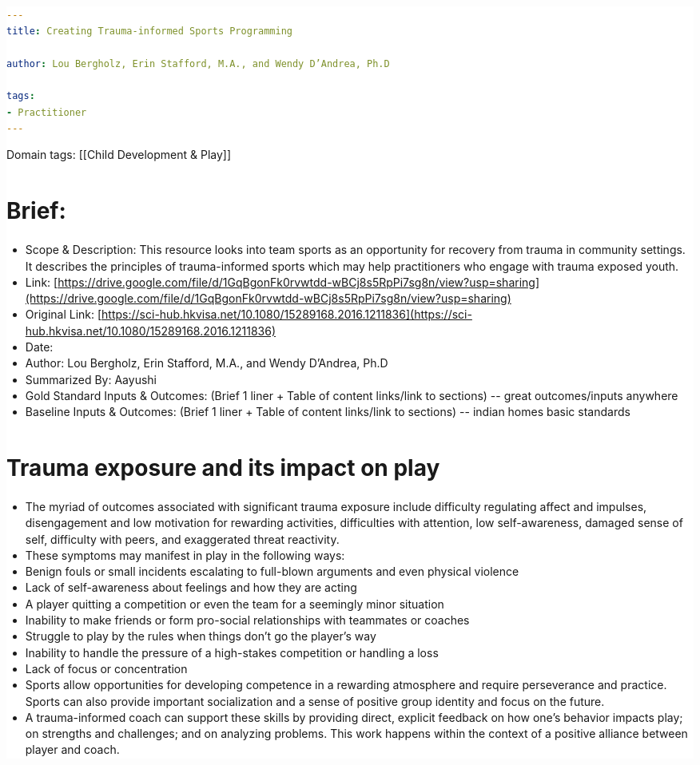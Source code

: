 ```yaml
---
title: Creating Trauma-informed Sports Programming

author: Lou Bergholz, Erin Stafford, M.A., and Wendy D’Andrea, Ph.D 

tags: 
- Practitioner 
---
```


Domain tags: [[Child Development & Play]]

# Brief:

* Scope & Description: This resource looks into team sports as an opportunity for recovery from trauma in community settings. It describes the principles of trauma-informed sports which may help practitioners who engage with trauma exposed youth.
* Link: [https://drive.google.com/file/d/1GqBgonFk0rvwtdd-wBCj8s5RpPi7sg8n/view?usp=sharing](https://drive.google.com/file/d/1GqBgonFk0rvwtdd-wBCj8s5RpPi7sg8n/view?usp=sharing) 
* Original Link: [https://sci-hub.hkvisa.net/10.1080/15289168.2016.1211836](https://sci-hub.hkvisa.net/10.1080/15289168.2016.1211836) 
* Date: 
* Author: Lou Bergholz, Erin Stafford, M.A., and Wendy D’Andrea, Ph.D
* Summarized By: Aayushi
* Gold Standard Inputs & Outcomes: (Brief 1 liner + Table of content links/link to sections) -- great outcomes/inputs anywhere
* Baseline Inputs & Outcomes:  (Brief 1 liner + Table of content links/link to sections) -- indian homes basic standards


# Trauma exposure and its impact on play

* The myriad of outcomes associated with significant trauma exposure include difficulty regulating affect and impulses, disengagement and low motivation for rewarding activities, difficulties with attention, low self-awareness, damaged sense of self, difficulty with peers, and exaggerated threat reactivity.
* These symptoms may manifest in play in the following ways:
* Benign fouls or small incidents escalating to full-blown arguments and even physical violence 
* Lack of self-awareness about feelings and how they are acting 
* A player quitting a competition or even the team for a seemingly minor situation 
* Inability to make friends or form pro-social relationships with teammates or coaches 
* Struggle to play by the rules when things don’t go the player’s way 
* Inability to handle the pressure of a high-stakes competition or handling a loss 
* Lack of focus or concentration
* Sports allow opportunities for developing competence in a rewarding atmosphere and require perseverance and practice. Sports can also provide important socialization and a sense of positive group identity and focus on the future.
* A trauma-informed coach can support these skills by providing direct, explicit feedback on how one’s behavior impacts play; on strengths and challenges; and on analyzing problems. This work happens within the context of a positive alliance between player and coach.
